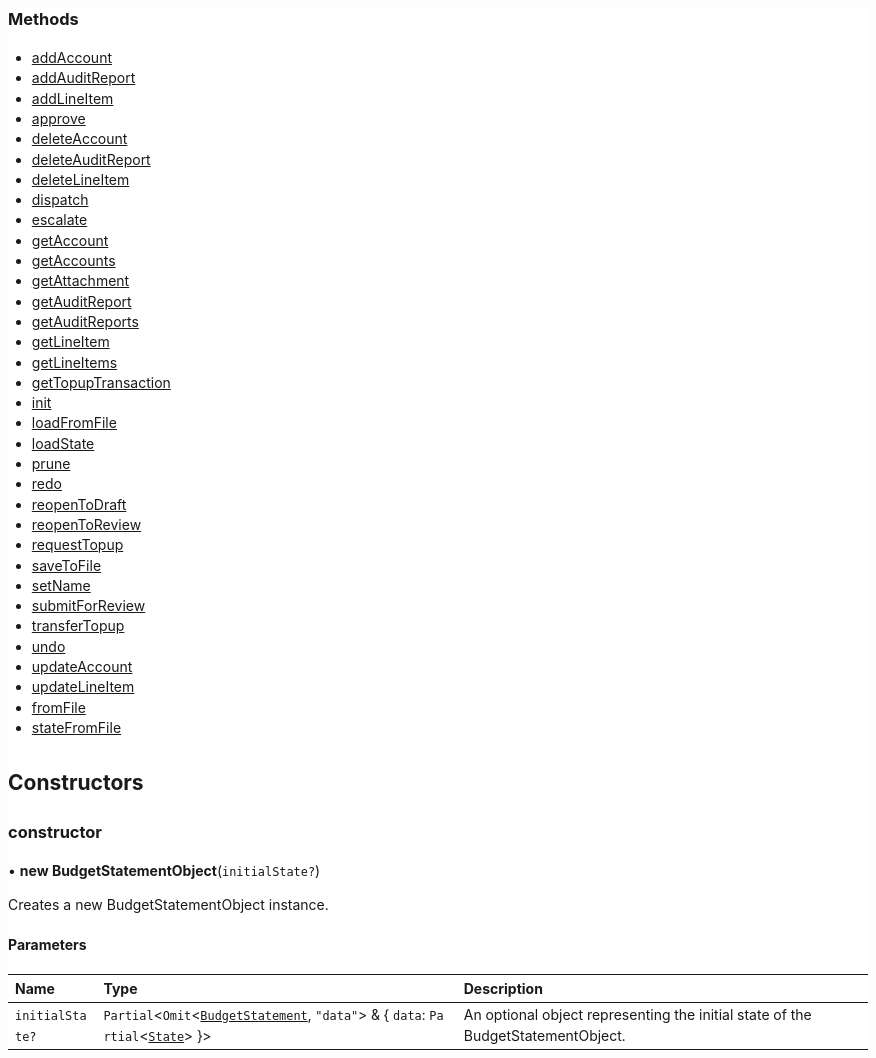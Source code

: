 ### Methods

- [addAccount](BudgetStatement.BudgetStatementObject.md#addaccount)
- [addAuditReport](BudgetStatement.BudgetStatementObject.md#addauditreport)
- [addLineItem](BudgetStatement.BudgetStatementObject.md#addlineitem)
- [approve](BudgetStatement.BudgetStatementObject.md#approve)
- [deleteAccount](BudgetStatement.BudgetStatementObject.md#deleteaccount)
- [deleteAuditReport](BudgetStatement.BudgetStatementObject.md#deleteauditreport)
- [deleteLineItem](BudgetStatement.BudgetStatementObject.md#deletelineitem)
- [dispatch](BudgetStatement.BudgetStatementObject.md#dispatch)
- [escalate](BudgetStatement.BudgetStatementObject.md#escalate)
- [getAccount](BudgetStatement.BudgetStatementObject.md#getaccount)
- [getAccounts](BudgetStatement.BudgetStatementObject.md#getaccounts)
- [getAttachment](BudgetStatement.BudgetStatementObject.md#getattachment)
- [getAuditReport](BudgetStatement.BudgetStatementObject.md#getauditreport)
- [getAuditReports](BudgetStatement.BudgetStatementObject.md#getauditreports)
- [getLineItem](BudgetStatement.BudgetStatementObject.md#getlineitem)
- [getLineItems](BudgetStatement.BudgetStatementObject.md#getlineitems)
- [getTopupTransaction](BudgetStatement.BudgetStatementObject.md#gettopuptransaction)
- [init](BudgetStatement.BudgetStatementObject.md#init)
- [loadFromFile](BudgetStatement.BudgetStatementObject.md#loadfromfile)
- [loadState](BudgetStatement.BudgetStatementObject.md#loadstate)
- [prune](BudgetStatement.BudgetStatementObject.md#prune)
- [redo](BudgetStatement.BudgetStatementObject.md#redo)
- [reopenToDraft](BudgetStatement.BudgetStatementObject.md#reopentodraft)
- [reopenToReview](BudgetStatement.BudgetStatementObject.md#reopentoreview)
- [requestTopup](BudgetStatement.BudgetStatementObject.md#requesttopup)
- [saveToFile](BudgetStatement.BudgetStatementObject.md#savetofile)
- [setName](BudgetStatement.BudgetStatementObject.md#setname)
- [submitForReview](BudgetStatement.BudgetStatementObject.md#submitforreview)
- [transferTopup](BudgetStatement.BudgetStatementObject.md#transfertopup)
- [undo](BudgetStatement.BudgetStatementObject.md#undo)
- [updateAccount](BudgetStatement.BudgetStatementObject.md#updateaccount)
- [updateLineItem](BudgetStatement.BudgetStatementObject.md#updatelineitem)
- [fromFile](BudgetStatement.BudgetStatementObject.md#fromfile)
- [stateFromFile](BudgetStatement.BudgetStatementObject.md#statefromfile)

## Constructors

### constructor

• **new BudgetStatementObject**(`initialState?`)

Creates a new BudgetStatementObject instance.

#### Parameters

| Name | Type | Description |
| :------ | :------ | :------ |
| `initialState?` | `Partial`<`Omit`<[`BudgetStatement`](../modules/BudgetStatement.md#budgetstatement), ``"data"``\> & { `data`: `Partial`<[`State`](../modules/BudgetStatement.md#state)\>  }\> | An optional object representing the initial state of the BudgetStatementObject. |
